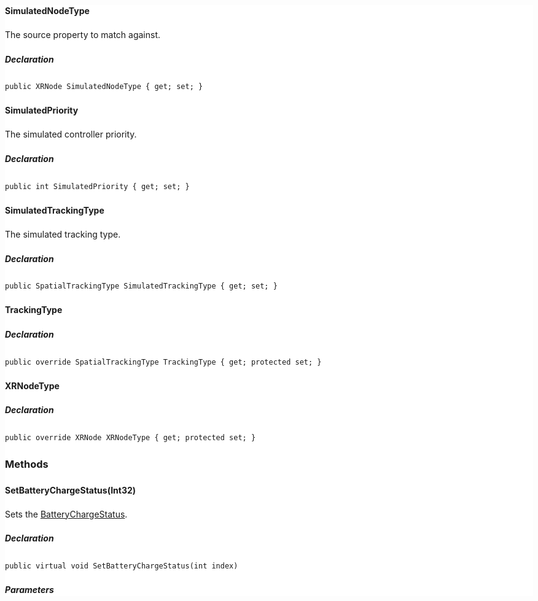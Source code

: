 #### SimulatedNodeType

The source property to match against.

##### Declaration

```
public XRNode SimulatedNodeType { get; set; }
```

#### SimulatedPriority

The simulated controller priority.

##### Declaration

```
public int SimulatedPriority { get; set; }
```

#### SimulatedTrackingType

The simulated tracking type.

##### Declaration

```
public SpatialTrackingType SimulatedTrackingType { get; set; }
```

#### TrackingType

##### Declaration

```
public override SpatialTrackingType TrackingType { get; protected set; }
```

#### XRNodeType

##### Declaration

```
public override XRNode XRNodeType { get; protected set; }
```

### Methods

#### SetBatteryChargeStatus(Int32)

Sets the [BatteryChargeStatus].

##### Declaration

```
public virtual void SetBatteryChargeStatus(int index)
```

##### Parameters


[Tilia.CameraRigs.SpatialSimulator]: README.md
[BatteryChargeStatus]: SimulatorNodeRecord.md#BatteryChargeStatus
[SimulatedNodeType]: SimulatorNodeRecord.md#SimulatedNodeType
[SimulatedTrackingType]: SimulatorNodeRecord.md#SimulatedTrackingType
[Inheritance]: #Inheritance
[Namespace]: #Namespace
[Syntax]: #Syntax
[Fields]: #Fields
[defaultPriority]: #defaultPriority
[Properties]: #Properties
[BatteryChargeStatus]: #BatteryChargeStatus
[BatteryLevel]: #BatteryLevel
[IsConnected]: #IsConnected
[Manufacturer]: #Manufacturer
[Model]: #Model
[Priority]: #Priority
[ReferenceSource]: #ReferenceSource
[SimulatedBatteryChargeStatus]: #SimulatedBatteryChargeStatus
[SimulatedBatteryLevel]: #SimulatedBatteryLevel
[SimulatedIsConnected]: #SimulatedIsConnected
[SimulatedManufacturer]: #SimulatedManufacturer
[SimulatedModel]: #SimulatedModel
[SimulatedNodeType]: #SimulatedNodeType
[SimulatedPriority]: #SimulatedPriority
[SimulatedTrackingType]: #SimulatedTrackingType
[TrackingType]: #TrackingType
[XRNodeType]: #XRNodeType
[Methods]: #Methods
[SetBatteryChargeStatus(Int32)]: #SetBatteryChargeStatusInt32
[SetSimulatedNodeType(Int32)]: #SetSimulatedNodeTypeInt32
[SetSimulatedTrackingType(Int32)]: #SetSimulatedTrackingTypeInt32